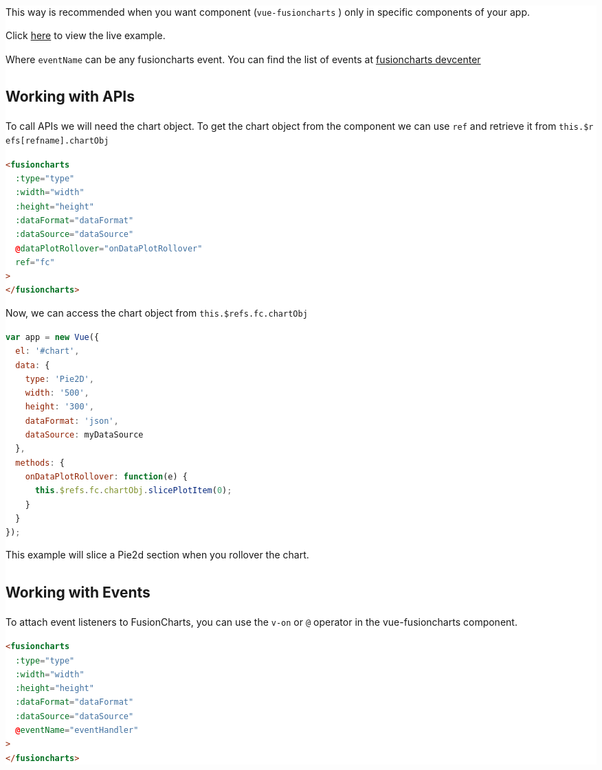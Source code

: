This way is recommended when you want component (`vue-fusioncharts` ) only in specific components of your app.

Click [here](https://jsfiddle.net/rohitcoolblog/5Lt720a9/) to view the live example.

Where `eventName` can be any fusioncharts event. You can find the list of events at [fusioncharts devcenter](https://www.fusioncharts.com/dev/api/fusioncharts/fusioncharts-events)

## Working with APIs

To call APIs we will need the chart object. To get the chart object from the component we can use `ref` and retrieve it from `this.$refs[refname].chartObj`

```html
<fusioncharts
  :type="type"
  :width="width"
  :height="height"
  :dataFormat="dataFormat"
  :dataSource="dataSource"
  @dataPlotRollover="onDataPlotRollover"
  ref="fc"
>
</fusioncharts>
```

Now, we can access the chart object from `this.$refs.fc.chartObj`

```js
var app = new Vue({
  el: '#chart',
  data: {
    type: 'Pie2D',
    width: '500',
    height: '300',
    dataFormat: 'json',
    dataSource: myDataSource
  },
  methods: {
    onDataPlotRollover: function(e) {
      this.$refs.fc.chartObj.slicePlotItem(0);
    }
  }
});
```

This example will slice a Pie2d section when you rollover the chart.

## Working with Events

To attach event listeners to FusionCharts, you can use the `v-on` or `@` operator in the vue-fusioncharts component.

```html
<fusioncharts
  :type="type"
  :width="width"
  :height="height"
  :dataFormat="dataFormat"
  :dataSource="dataSource"
  @eventName="eventHandler"
>
</fusioncharts>
```
